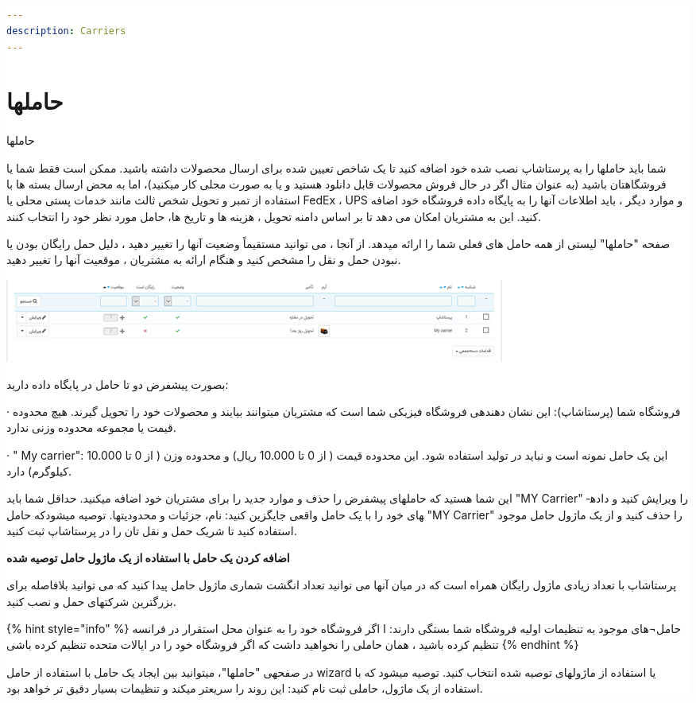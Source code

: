 ```yaml
---
description: Carriers
---
```


# حامل­ها


حامل­ها

شما باید حامل­ها را به پرستاشاپ نصب شده خود اضافه کنید تا یک شاخص تعیین شده برای ارسال محصولات داشته باشید. ممکن است فقط شما یا فروشگاهتان باشید \(به عنوان مثال اگر در حال فروش محصولات قابل دانلود هستید و یا به صورت محلی کار میکنید\)، اما به محض ارسال بسته ها با استفاده از تمبر و تحویل شخص ثالث مانند خدمات پستی محلی یا FedEx ، UPS و موارد دیگر ، باید اطلاعات آنها را به پایگاه داده فروشگاه خود اضافه کنید. این به مشتریان امکان می دهد تا بر اساس دامنه تحویل ، هزینه ها و تاریخ ها، حامل مورد نظر خود را انتخاب کنند.

صفحه "حامل­ها" لیستی از همه حامل ­های فعلی شما را ارائه می­دهد. از آنجا ، می توانید مستقیماً وضعیت آنها را تغییر دهید ، دلیل حمل رایگان بودن یا نبودن حمل و نقل را مشخص کنید و هنگام ارائه به مشتریان ، موقعیت آنها را تغییر دهید.

![](../../../../.gitbook/assets/image%20%288%29.png)

بصورت پیشفرض دو تا حامل در پایگاه داده دارید:

·         فروشگاه شما \(پرستاشاپ\): این نشان دهنده­ی فروشگاه فیزیکی شما است که مشتریان میتوانند بیایند و محصولات خود را تحویل گیرند. هیچ محدوده قیمت یا مجموعه محدوده وزنی ندارد.

·         " My carrier": این یک حامل نمونه است و نباید در تولید استفاده شود. این محدوده قیمت \( از 0 تا 10.000 ریال\) و محدوده وزن \( از 0 تا 10.000 کیلوگرم\) دارد.

این شما هستید که حامل­های پیشفرض را حذف و موارد جدید را برای مشتریان خود اضافه می­کنید. حداقل شما باید "MY Carrier" را ویرایش کنید و داده­های خود را با یک حامل واقعی جایگزین کنید: نام، جزئیات و محدودیت­ها. توصیه می­شودکه حامل "MY Carrier" را حذف کنید و از یک ماژول حامل موجود استفاده کنید تا شریک حمل و نقل تان را در پرستاشاپ ثبت کنید.

**اضافه کردن یک حامل با استفاده از یک ماژول حامل توصیه شده**

پرستاشاپ با تعداد زیادی ماژول رایگان همراه است که در میان آنها می توانید تعداد انگشت شماری ماژول حامل پیدا کنید که می توانید بلافاصله  برای بزرگترین شرکتهای حمل و نصب کنید.

{% hint style="info" %}
حامل¬های موجود به تنظیمات اولیه فروشگاه شما بستگی دارند: ا اگر فروشگاه خود را به عنوان محل استقرار در فرانسه تنظیم کرده باشید ، همان حاملی را نخواهید داشت که اگر فروشگاه خود را در ایالات متحده تنظیم کرده باشی
{% endhint %}



در صفحه­ی "حامل­ها"، می­توانید بین ایجاد یک حامل با استفاده از حامل wizard یا استفاده از ماژول­های توصیه شده انتخاب کنید. توصیه می­شود که با استفاده از یک ماژول، حاملی ثبت نام کنید: این روند را سریعتر می­کند و تنظیمات بسیار دقیق تر خواهد بود.
